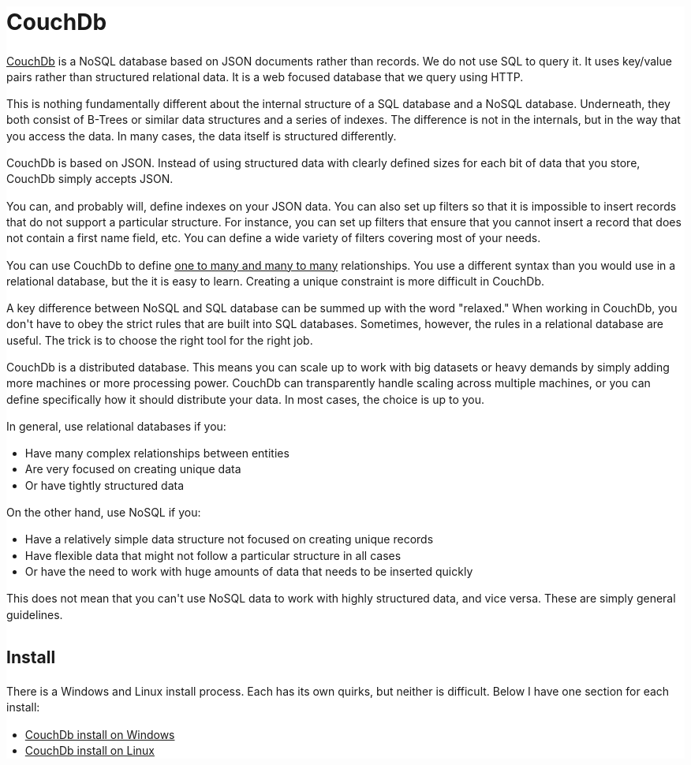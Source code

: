CouchDb
=======

[CouchDb](http://couchdb.apache.org/ "CouchDb home page") is a NoSQL database based on JSON documents rather than records. We do not use SQL to query it. It uses key/value pairs rather than structured relational data. It is a web focused database that we query using HTTP.

This is nothing fundamentally different about the internal structure of a SQL database and a NoSQL database. Underneath, they both consist of B-Trees or similar data structures and a series of indexes. The difference is not in the internals, but in the way that you access the data. In many cases, the data itself is structured differently.

CouchDb is based on JSON. Instead of using structured data with clearly defined sizes for each bit of data that you store, CouchDb simply accepts JSON.

You can, and probably will, define indexes on your JSON data. You can also set up filters so that it is impossible to insert records that do not support a particular structure. For instance, you can set up filters that ensure that you cannot insert a record that does not contain a first name field, etc. You can define a wide variety of filters covering most of your needs.

You can use CouchDb to define [one to many and many to many](http://wiki.apache.org/couchdb/EntityRelationship)
relationships. You use a different syntax than you would use in a relational database, but the it is easy to learn. Creating a unique constraint is more difficult in CouchDb.

A key difference between NoSQL and SQL database can be summed up with the word "relaxed." When working in CouchDb, you don't have to obey the strict rules that are built into SQL databases. Sometimes, however, the rules in a relational database are useful. The trick is to choose the right tool for the right job.

CouchDb is a distributed database. This means you can scale up to work with big datasets or heavy demands by simply adding more machines or more processing power. CouchDb can transparently handle scaling across multiple machines, or you can define specifically how it should distribute your data. In most cases, the choice is up to you.

In general, use relational databases if you:

* Have many complex relationships between entities
* Are very focused on creating unique data
* Or have tightly structured data

On the other hand, use NoSQL if you:

* Have a relatively simple data structure not focused on creating unique records
* Have flexible data that might not follow a particular structure in all cases
* Or have the need to work with huge amounts of data that needs to be inserted quickly

This does not mean that you can't use NoSQL data to work with highly structured data, and vice versa. These are simply general guidelines.

## Install


There is a Windows and Linux install process. Each has its own quirks,
but neither is difficult. Below I have one section for each install:

- [CouchDb install on Windows](#couchdb-windows-install)
- [CouchDb install on Linux](#couchdb-linux-install)
